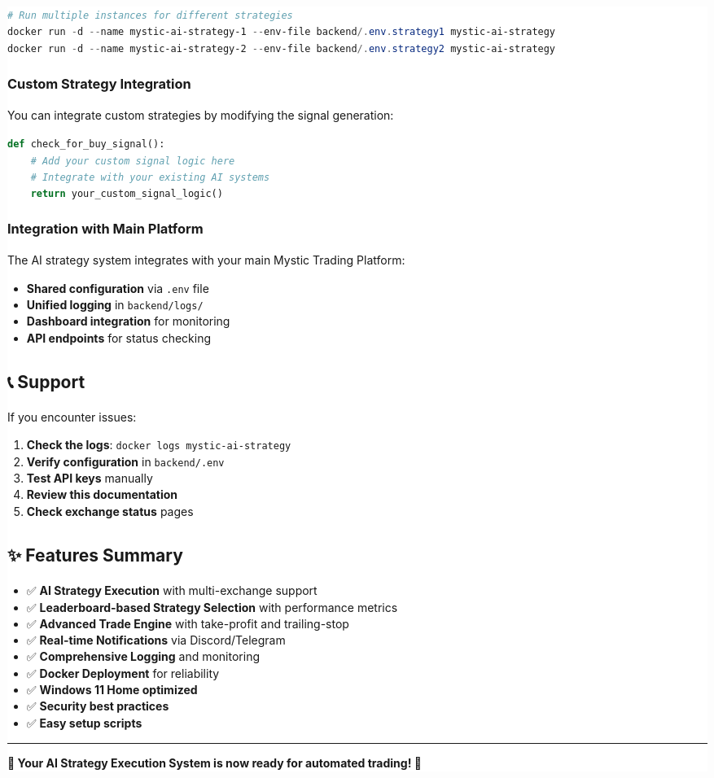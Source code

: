 ```powershell
# Run multiple instances for different strategies
docker run -d --name mystic-ai-strategy-1 --env-file backend/.env.strategy1 mystic-ai-strategy
docker run -d --name mystic-ai-strategy-2 --env-file backend/.env.strategy2 mystic-ai-strategy
```

### Custom Strategy Integration
You can integrate custom strategies by modifying the signal generation:

```python
def check_for_buy_signal():
    # Add your custom signal logic here
    # Integrate with your existing AI systems
    return your_custom_signal_logic()
```

### Integration with Main Platform
The AI strategy system integrates with your main Mystic Trading Platform:

- **Shared configuration** via `.env` file
- **Unified logging** in `backend/logs/`
- **Dashboard integration** for monitoring
- **API endpoints** for status checking

## 📞 Support

If you encounter issues:

1. **Check the logs**: `docker logs mystic-ai-strategy`
2. **Verify configuration** in `backend/.env`
3. **Test API keys** manually
4. **Review this documentation**
5. **Check exchange status** pages

## ✨ Features Summary

- ✅ **AI Strategy Execution** with multi-exchange support
- ✅ **Leaderboard-based Strategy Selection** with performance metrics
- ✅ **Advanced Trade Engine** with take-profit and trailing-stop
- ✅ **Real-time Notifications** via Discord/Telegram
- ✅ **Comprehensive Logging** and monitoring
- ✅ **Docker Deployment** for reliability
- ✅ **Windows 11 Home optimized**
- ✅ **Security best practices**
- ✅ **Easy setup scripts**

---

**🤖 Your AI Strategy Execution System is now ready for automated trading! 🚀**

